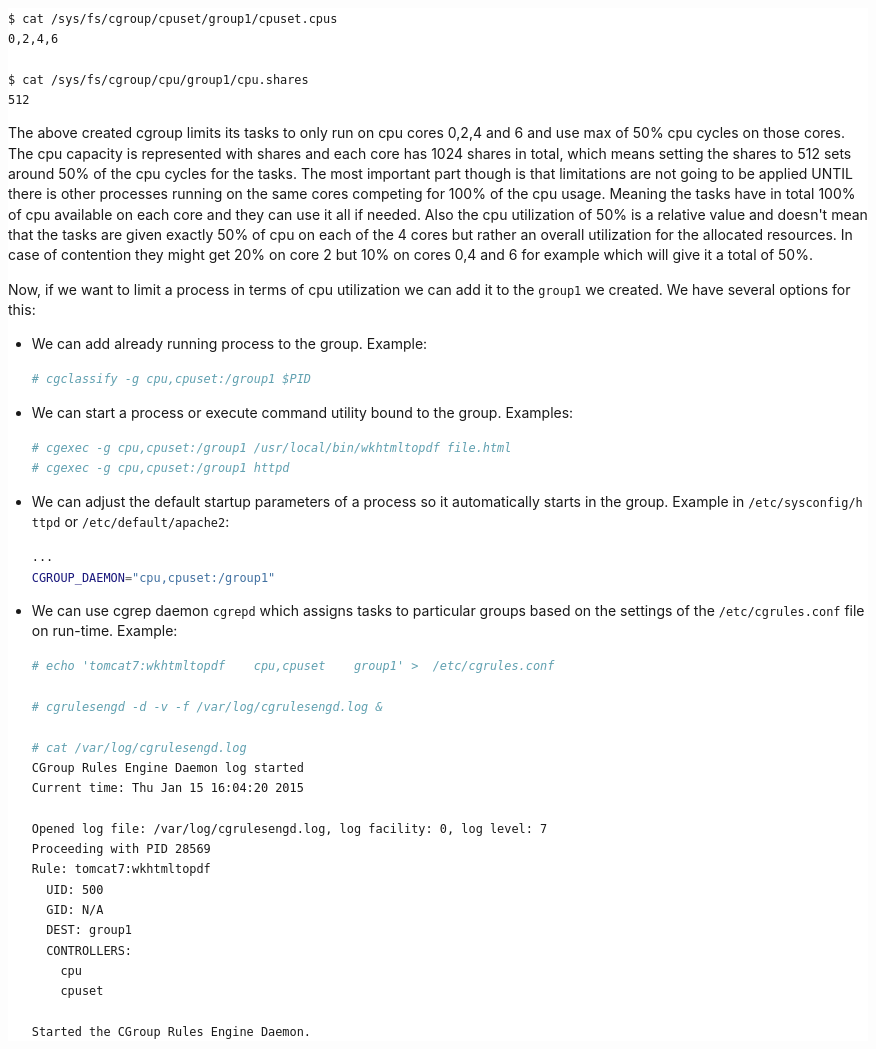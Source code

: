 ```bash
$ cat /sys/fs/cgroup/cpuset/group1/cpuset.cpus
0,2,4,6
 
$ cat /sys/fs/cgroup/cpu/group1/cpu.shares
512
```

The above created cgroup limits its tasks to only run on cpu cores 0,2,4 and 6 and use max of 50% cpu cycles on those cores. The cpu capacity is represented with shares and each core has 1024 shares in total, which means setting the shares to 512 sets around 50% of the cpu cycles for the tasks. The most important part though is that limitations are not going to be applied UNTIL there is other processes running on the same cores competing for 100% of the cpu usage. Meaning the tasks have in total 100% of cpu available on each core and they can use it all if needed. Also the cpu utilization of 50% is a relative value and doesn't mean that the tasks are given exactly 50% of cpu on each of the 4 cores but rather an overall utilization for the allocated resources. In case of contention they might get 20% on core 2 but 10% on cores 0,4 and 6 for example which will give it a total of 50%.

Now, if we want to limit a process in terms of cpu utilization we can add it to the `group1` we created. We have several options for this:

* We can add already running process to the group. Example:

  ```bash
  # cgclassify -g cpu,cpuset:/group1 $PID
  ```

* We can start a process or execute command utility bound to the group. Examples:

  ```bash
  # cgexec -g cpu,cpuset:/group1 /usr/local/bin/wkhtmltopdf file.html
  # cgexec -g cpu,cpuset:/group1 httpd
  ```

* We can adjust the default startup parameters of a process so it automatically starts in the group. Example in `/etc/sysconfig/httpd` or `/etc/default/apache2`:

  ```bash
  ...
  CGROUP_DAEMON="cpu,cpuset:/group1"
  ```

* We can use cgrep daemon `cgrepd` which assigns tasks to particular groups based on the settings of the `/etc/cgrules.conf` file on run-time. Example:
    
  ```bash
  # echo 'tomcat7:wkhtmltopdf    cpu,cpuset    group1' >  /etc/cgrules.conf
      
  # cgrulesengd -d -v -f /var/log/cgrulesengd.log &
     
  # cat /var/log/cgrulesengd.log
  CGroup Rules Engine Daemon log started
  Current time: Thu Jan 15 16:04:20 2015
     
  Opened log file: /var/log/cgrulesengd.log, log facility: 0, log level: 7
  Proceeding with PID 28569
  Rule: tomcat7:wkhtmltopdf
    UID: 500
    GID: N/A
    DEST: group1
    CONTROLLERS:
      cpu
      cpuset
     
  Started the CGroup Rules Engine Daemon.
  ```
